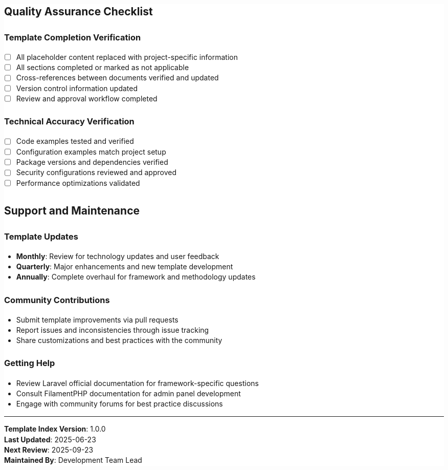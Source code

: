 ## Quality Assurance Checklist

### Template Completion Verification
- [ ] All placeholder content replaced with project-specific information
- [ ] All sections completed or marked as not applicable
- [ ] Cross-references between documents verified and updated
- [ ] Version control information updated
- [ ] Review and approval workflow completed

### Technical Accuracy Verification
- [ ] Code examples tested and verified
- [ ] Configuration examples match project setup
- [ ] Package versions and dependencies verified
- [ ] Security configurations reviewed and approved
- [ ] Performance optimizations validated

## Support and Maintenance

### Template Updates
- **Monthly**: Review for technology updates and user feedback
- **Quarterly**: Major enhancements and new template development
- **Annually**: Complete overhaul for framework and methodology updates

### Community Contributions
- Submit template improvements via pull requests
- Report issues and inconsistencies through issue tracking
- Share customizations and best practices with the community

### Getting Help
- Review Laravel official documentation for framework-specific questions
- Consult FilamentPHP documentation for admin panel development
- Engage with community forums for best practice discussions

---

**Template Index Version**: 1.0.0  
**Last Updated**: 2025-06-23  
**Next Review**: 2025-09-23  
**Maintained By**: Development Team Lead

